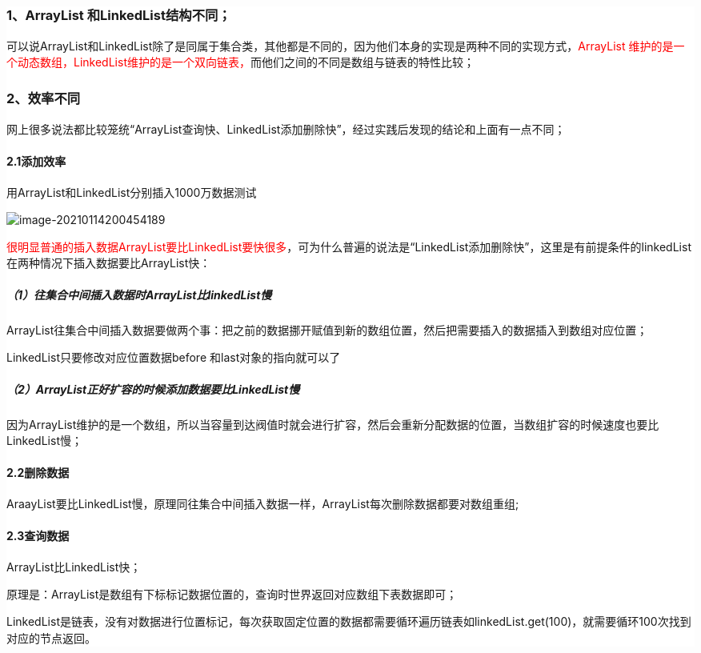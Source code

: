 ### **1、ArrayList 和LinkedList结构不同；**

可以说ArrayList和LinkedList除了是同属于集合类，其他都是不同的，因为他们本身的实现是两种不同的实现方式，<font color='red'>ArrayList 维护的是一个动态数组，LinkedList维护的是一个双向链表，</font>而他们之间的不同是数组与链表的特性比较；

### **2、效率不同**

网上很多说法都比较笼统“ArrayList查询快、LinkedList添加删除快”，经过实践后发现的结论和上面有一点不同；



#### **2.1添加效率**

用ArrayList和LinkedList分别插入1000万数据测试

![image-20210114200454189](https://gitee.com/lgaaip/img/raw/master/img/20210114200502.png)



<font color='red'>很明显普通的插入数据ArrayList要比LinkedList要快很多</font>，可为什么普遍的说法是“LinkedList添加删除快”，这里是有前提条件的linkedList在两种情况下插入数据要比ArrayList快：

##### **（1）往集合中间插入数据时ArrayList比linkedList慢**

ArrayList往集合中间插入数据要做两个事：把之前的数据挪开赋值到新的数组位置，然后把需要插入的数据插入到数组对应位置；

LinkedList只要修改对应位置数据before 和last对象的指向就可以了

##### **（2）ArrayList正好扩容的时候添加数据要比LinkedList慢**

因为ArrayList维护的是一个数组，所以当容量到达阀值时就会进行扩容，然后会重新分配数据的位置，当数组扩容的时候速度也要比LinkedList慢；

#### **2.2删除数据**

AraayList要比LinkedList慢，原理同往集合中间插入数据一样，ArrayList每次删除数据都要对数组重组;

#### **2.3查询数据**

ArrayList比LinkedList快；

原理是：ArrayList是数组有下标标记数据位置的，查询时世界返回对应数组下表数据即可；

LinkedList是链表，没有对数据进行位置标记，每次获取固定位置的数据都需要循环遍历链表如linkedList.get(100)，就需要循环100次找到对应的节点返回。
